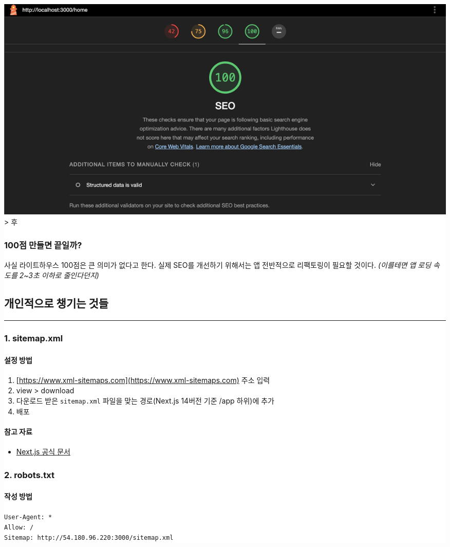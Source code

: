 <img src='/assets/img/post/2024-02-26-seo-in-next-js-img-2.png' width='100%' alt='seo 적용 전 이미지'>
> 후

### 100점 만들면 끝일까?

사실 라이트하우스 100점은 큰 의미가 없다고 한다. 실제 SEO를 개선하기 위해서는 앱 전반적으로 리팩토링이 필요할 것이다. _(이를테면 앱 로딩 속도를 2~3초 이하로 줄인다던지)_

## 개인적으로 챙기는 것들

---

### 1. sitemap.xml

#### 설정 방법

1. [https://www.xml-sitemaps.com](https://www.xml-sitemaps.com) 주소 입력
2. view > download
3. 다운로드 받은 `sitemap.xml` 파일을 맞는 경로(Next.js 14버전 기준 /app 하위)에 추가
4. 배포

#### 참고 자료

- [Next.js 공식 문서](https://nextjs.org/docs/app/api-reference/file-conventions/metadata/sitemap)

### 2. robots.txt

#### 작성 방법

```
User-Agent: *
Allow: /
Sitemap: http://54.180.96.220:3000/sitemap.xml
```
